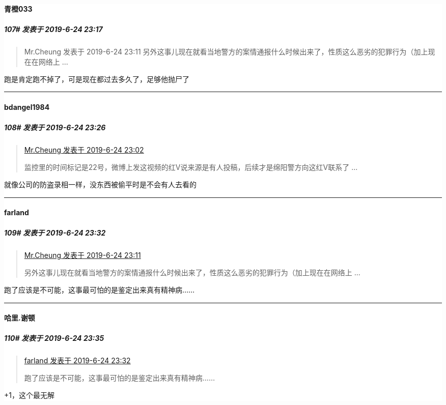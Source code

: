 ####  青橙033  
##### 107#       发表于 2019-6-24 23:17



<blockquote>Mr.Cheung 发表于 2019-6-24 23:11
另外这事儿现在就看当地警方的案情通报什么时候出来了，性质这么恶劣的犯罪行为（加上现在在网络上 ...</blockquote>
跑是肯定跑不掉了，可是现在都过去多久了，足够他抛尸了







-----

####  bdangel1984  
##### 108#       发表于 2019-6-24 23:26



<blockquote><a href="httphttps://bbs.saraba1st.com/2b/forum.php?mod=redirect&amp;goto=findpost&amp;pid=44261317&amp;ptid=1841907" target="_blank">Mr.Cheung 发表于 2019-6-24 23:02</a>

监控里的时间标记是22号，微博上发这视频的红V说来源是有人投稿，后续才是绵阳警方向这红V联系了 ...</blockquote>
就像公司的防盗录相一样，没东西被偷平时是不会有人去看的







-----

####  farland  
##### 109#       发表于 2019-6-24 23:32



<blockquote><a href="httphttps://bbs.saraba1st.com/2b/forum.php?mod=redirect&amp;goto=findpost&amp;pid=44261411&amp;ptid=1841907" target="_blank">Mr.Cheung 发表于 2019-6-24 23:11</a>

另外这事儿现在就看当地警方的案情通报什么时候出来了，性质这么恶劣的犯罪行为（加上现在在网络上 ...</blockquote>
跑了应该是不可能，这事最可怕的是鉴定出来真有精神病……







-----

####  哈里.谢顿  
##### 110#       发表于 2019-6-24 23:35



<blockquote><a href="httphttps://bbs.saraba1st.com/2b/forum.php?mod=redirect&amp;goto=findpost&amp;pid=44261676&amp;ptid=1841907" target="_blank">farland 发表于 2019-6-24 23:32</a>

跑了应该是不可能，这事最可怕的是鉴定出来真有精神病……</blockquote>
+1，这个最无解
